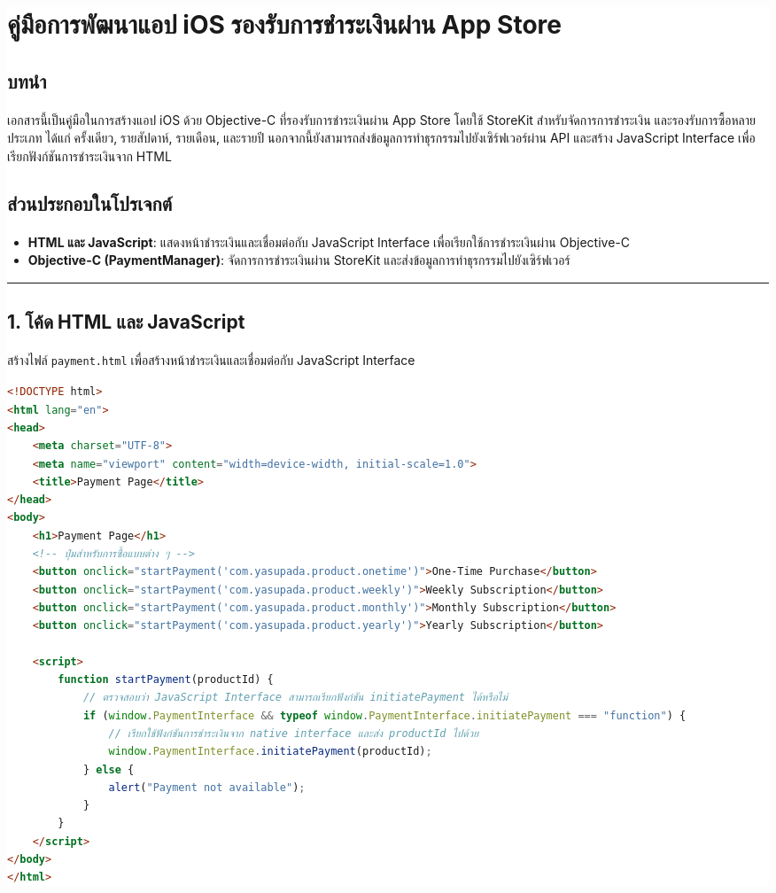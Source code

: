 # คู่มือการพัฒนาแอป iOS รองรับการชำระเงินผ่าน App Store

## บทนำ
เอกสารนี้เป็นคู่มือในการสร้างแอป iOS ด้วย Objective-C ที่รองรับการชำระเงินผ่าน App Store โดยใช้ StoreKit สำหรับจัดการการชำระเงิน และรองรับการซื้อหลายประเภท ได้แก่ ครั้งเดียว, รายสัปดาห์, รายเดือน, และรายปี นอกจากนี้ยังสามารถส่งข้อมูลการทำธุรกรรมไปยังเซิร์ฟเวอร์ผ่าน API และสร้าง JavaScript Interface เพื่อเรียกฟังก์ชันการชำระเงินจาก HTML

## ส่วนประกอบในโปรเจกต์

- **HTML และ JavaScript**: แสดงหน้าชำระเงินและเชื่อมต่อกับ JavaScript Interface เพื่อเรียกใช้การชำระเงินผ่าน Objective-C
- **Objective-C (PaymentManager)**: จัดการการชำระเงินผ่าน StoreKit และส่งข้อมูลการทำธุรกรรมไปยังเซิร์ฟเวอร์

---

## 1. โค้ด HTML และ JavaScript

สร้างไฟล์ `payment.html` เพื่อสร้างหน้าชำระเงินและเชื่อมต่อกับ JavaScript Interface

```html
<!DOCTYPE html>
<html lang="en">
<head>
    <meta charset="UTF-8">
    <meta name="viewport" content="width=device-width, initial-scale=1.0">
    <title>Payment Page</title>
</head>
<body>
    <h1>Payment Page</h1>
    <!-- ปุ่มสำหรับการซื้อแบบต่าง ๆ -->
    <button onclick="startPayment('com.yasupada.product.onetime')">One-Time Purchase</button>
    <button onclick="startPayment('com.yasupada.product.weekly')">Weekly Subscription</button>
    <button onclick="startPayment('com.yasupada.product.monthly')">Monthly Subscription</button>
    <button onclick="startPayment('com.yasupada.product.yearly')">Yearly Subscription</button>

    <script>
        function startPayment(productId) {
            // ตรวจสอบว่า JavaScript Interface สามารถเรียกฟังก์ชัน initiatePayment ได้หรือไม่
            if (window.PaymentInterface && typeof window.PaymentInterface.initiatePayment === "function") {
                // เรียกใช้ฟังก์ชันการชำระเงินจาก native interface และส่ง productId ไปด้วย
                window.PaymentInterface.initiatePayment(productId);
            } else {
                alert("Payment not available");
            }
        }
    </script>
</body>
</html>
``` 
